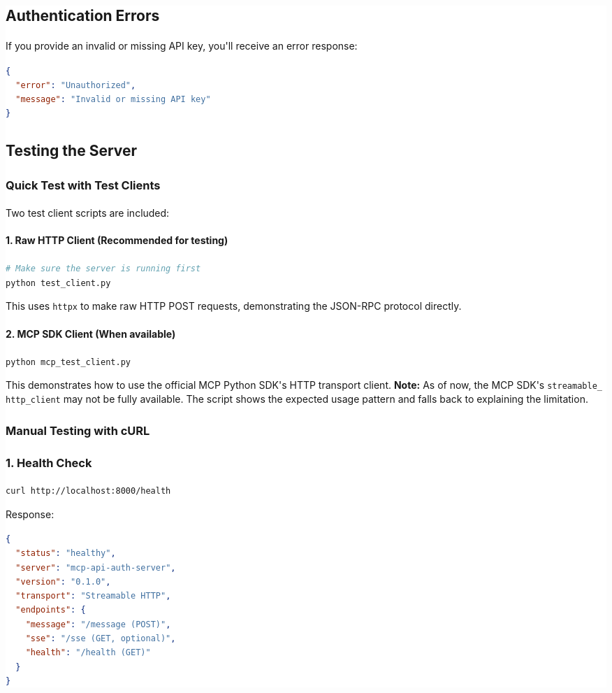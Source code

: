 ## Authentication Errors

If you provide an invalid or missing API key, you'll receive an error response:

```json
{
  "error": "Unauthorized",
  "message": "Invalid or missing API key"
}
```

## Testing the Server

### Quick Test with Test Clients

Two test client scripts are included:

#### 1. Raw HTTP Client (Recommended for testing)
```bash
# Make sure the server is running first
python test_client.py
```

This uses `httpx` to make raw HTTP POST requests, demonstrating the JSON-RPC protocol directly.

#### 2. MCP SDK Client (When available)
```bash
python mcp_test_client.py
```

This demonstrates how to use the official MCP Python SDK's HTTP transport client. **Note:** As of now, the MCP SDK's `streamable_http_client` may not be fully available. The script shows the expected usage pattern and falls back to explaining the limitation.

### Manual Testing with cURL

### 1. Health Check
```bash
curl http://localhost:8000/health
```

Response:
```json
{
  "status": "healthy",
  "server": "mcp-api-auth-server",
  "version": "0.1.0",
  "transport": "Streamable HTTP",
  "endpoints": {
    "message": "/message (POST)",
    "sse": "/sse (GET, optional)",
    "health": "/health (GET)"
  }
}
```
